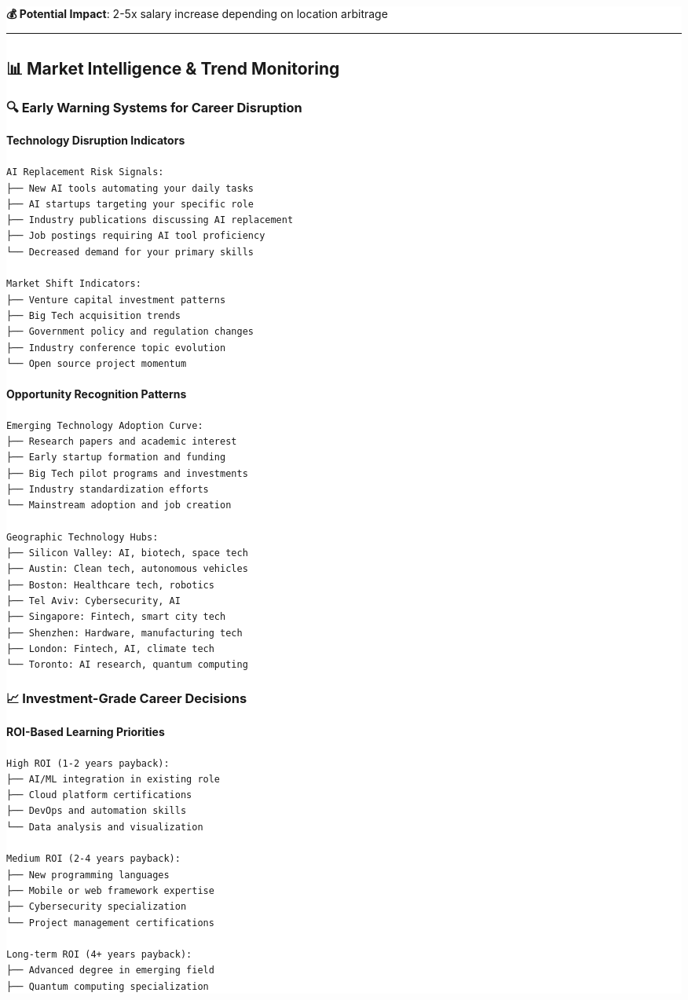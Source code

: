 **💰 Potential Impact**: 2-5x salary increase depending on location arbitrage

---

## 📊 Market Intelligence & Trend Monitoring

### 🔍 Early Warning Systems for Career Disruption

#### **Technology Disruption Indicators**
```
AI Replacement Risk Signals:
├── New AI tools automating your daily tasks
├── AI startups targeting your specific role
├── Industry publications discussing AI replacement
├── Job postings requiring AI tool proficiency
└── Decreased demand for your primary skills

Market Shift Indicators:
├── Venture capital investment patterns
├── Big Tech acquisition trends
├── Government policy and regulation changes
├── Industry conference topic evolution
└── Open source project momentum
```

#### **Opportunity Recognition Patterns**
```
Emerging Technology Adoption Curve:
├── Research papers and academic interest
├── Early startup formation and funding
├── Big Tech pilot programs and investments
├── Industry standardization efforts
└── Mainstream adoption and job creation

Geographic Technology Hubs:
├── Silicon Valley: AI, biotech, space tech
├── Austin: Clean tech, autonomous vehicles
├── Boston: Healthcare tech, robotics
├── Tel Aviv: Cybersecurity, AI
├── Singapore: Fintech, smart city tech
├── Shenzhen: Hardware, manufacturing tech
├── London: Fintech, AI, climate tech
└── Toronto: AI research, quantum computing
```

### 📈 Investment-Grade Career Decisions

#### **ROI-Based Learning Priorities**
```
High ROI (1-2 years payback):
├── AI/ML integration in existing role
├── Cloud platform certifications
├── DevOps and automation skills
└── Data analysis and visualization

Medium ROI (2-4 years payback):
├── New programming languages
├── Mobile or web framework expertise
├── Cybersecurity specialization
└── Project management certifications

Long-term ROI (4+ years payback):
├── Advanced degree in emerging field
├── Quantum computing specialization
```